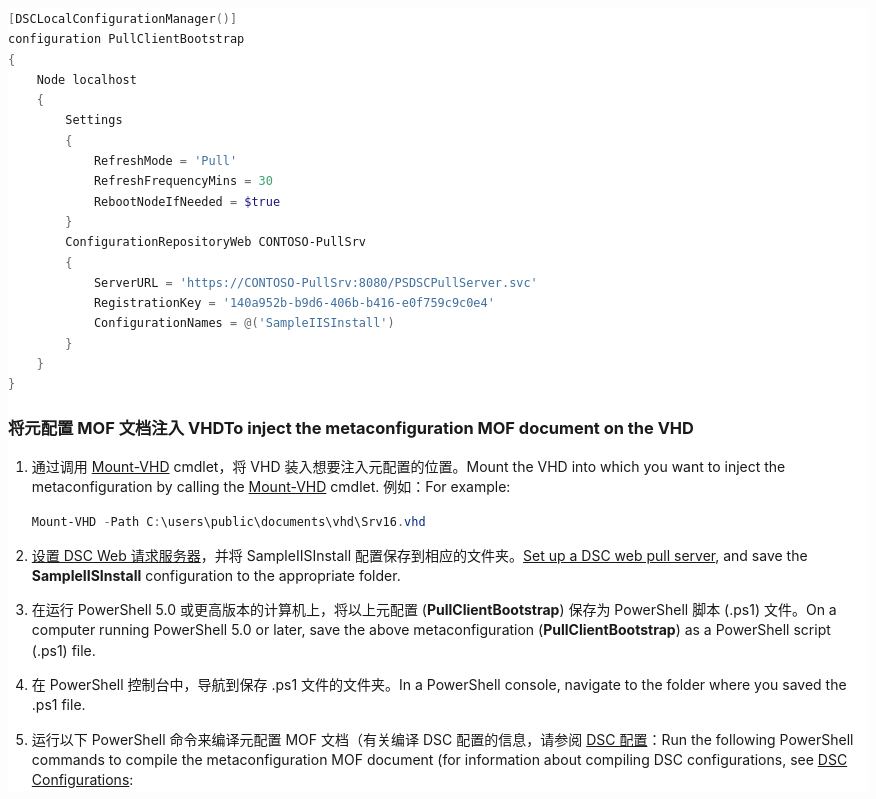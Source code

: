 ```powershell
[DSCLocalConfigurationManager()]
configuration PullClientBootstrap
{
    Node localhost
    {
        Settings
        {
            RefreshMode = 'Pull'
            RefreshFrequencyMins = 30
            RebootNodeIfNeeded = $true
        }
        ConfigurationRepositoryWeb CONTOSO-PullSrv
        {
            ServerURL = 'https://CONTOSO-PullSrv:8080/PSDSCPullServer.svc'
            RegistrationKey = '140a952b-b9d6-406b-b416-e0f759c9c0e4'
            ConfigurationNames = @('SampleIISInstall')
        }
    }
}
```

### <a name="to-inject-the-metaconfiguration-mof-document-on-the-vhd"></a><span data-ttu-id="9c902-148">将元配置 MOF 文档注入 VHD</span><span class="sxs-lookup"><span data-stu-id="9c902-148">To inject the metaconfiguration MOF document on the VHD</span></span>

1. <span data-ttu-id="9c902-149">通过调用 [Mount-VHD](/powershell/module/hyper-v/mount-vhd) cmdlet，将 VHD 装入想要注入元配置的位置。</span><span class="sxs-lookup"><span data-stu-id="9c902-149">Mount the VHD into which you want to inject the metaconfiguration by calling the [Mount-VHD](/powershell/module/hyper-v/mount-vhd) cmdlet.</span></span> <span data-ttu-id="9c902-150">例如：</span><span class="sxs-lookup"><span data-stu-id="9c902-150">For example:</span></span>

   ```powershell
   Mount-VHD -Path C:\users\public\documents\vhd\Srv16.vhd
   ```

2. <span data-ttu-id="9c902-151">[设置 DSC Web 请求服务器](../pull-server/pullServer.md)，并将 SampleIISInstall  配置保存到相应的文件夹。</span><span class="sxs-lookup"><span data-stu-id="9c902-151">[Set up a DSC web pull server](../pull-server/pullServer.md), and save the **SampleIISInstall** configuration to the appropriate folder.</span></span>

3. <span data-ttu-id="9c902-152">在运行 PowerShell 5.0 或更高版本的计算机上，将以上元配置 (**PullClientBootstrap**) 保存为 PowerShell 脚本 (.ps1) 文件。</span><span class="sxs-lookup"><span data-stu-id="9c902-152">On a computer running PowerShell 5.0 or later, save the above metaconfiguration (**PullClientBootstrap**) as a PowerShell script (.ps1) file.</span></span>

4. <span data-ttu-id="9c902-153">在 PowerShell 控制台中，导航到保存 .ps1 文件的文件夹。</span><span class="sxs-lookup"><span data-stu-id="9c902-153">In a PowerShell console, navigate to the folder where you saved the .ps1 file.</span></span>

5. <span data-ttu-id="9c902-154">运行以下 PowerShell 命令来编译元配置 MOF 文档（有关编译 DSC 配置的信息，请参阅 [DSC 配置](../configurations/configurations.md)：</span><span class="sxs-lookup"><span data-stu-id="9c902-154">Run the following PowerShell commands to compile the  metaconfiguration MOF document (for information about compiling DSC configurations, see [DSC Configurations](../configurations/configurations.md):</span></span>
